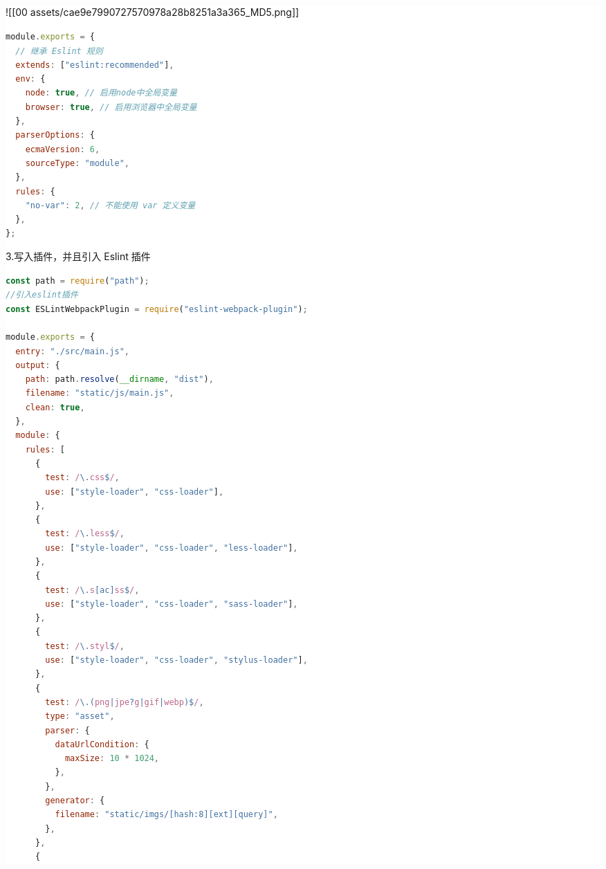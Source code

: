 ![[00 assets/cae9e7990727570978a28b8251a3a365_MD5.png]]

```javascript
module.exports = {
  // 继承 Eslint 规则
  extends: ["eslint:recommended"],
  env: {
    node: true, // 启用node中全局变量
    browser: true, // 启用浏览器中全局变量
  },
  parserOptions: {
    ecmaVersion: 6,
    sourceType: "module",
  },
  rules: {
    "no-var": 2, // 不能使用 var 定义变量
  },
};
```

3.写入插件，并且引入 Eslint 插件

```javascript
const path = require("path");
//引入eslint插件
const ESLintWebpackPlugin = require("eslint-webpack-plugin");

module.exports = {
  entry: "./src/main.js",
  output: {
    path: path.resolve(__dirname, "dist"),
    filename: "static/js/main.js",
    clean: true,
  },
  module: {
    rules: [
      {
        test: /\.css$/,
        use: ["style-loader", "css-loader"],
      },
      {
        test: /\.less$/,
        use: ["style-loader", "css-loader", "less-loader"],
      },
      {
        test: /\.s[ac]ss$/,
        use: ["style-loader", "css-loader", "sass-loader"],
      },
      {
        test: /\.styl$/,
        use: ["style-loader", "css-loader", "stylus-loader"],
      },
      {
        test: /\.(png|jpe?g|gif|webp)$/,
        type: "asset",
        parser: {
          dataUrlCondition: {
            maxSize: 10 * 1024,
          },
        },
        generator: {
          filename: "static/imgs/[hash:8][ext][query]",
        },
      },
      {
```